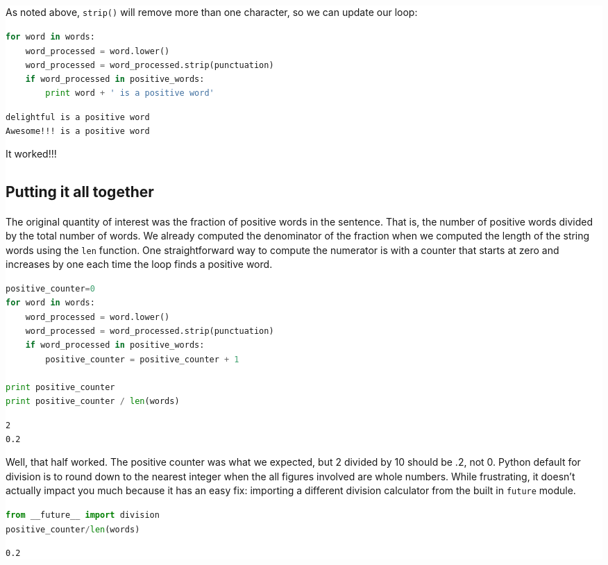 As noted above, `strip()` will remove more than one character, so we can update our loop: 


```python
for word in words:
    word_processed = word.lower()
    word_processed = word_processed.strip(punctuation)
    if word_processed in positive_words:
        print word + ' is a positive word'
```

    delightful is a positive word
    Awesome!!! is a positive word


It worked!!!



Putting it all together
----
The original quantity of interest was the fraction of positive words in the sentence. That is, the number of positive words divided by the total number of words. We already computed the denominator of the fraction when we computed the length of the string words using the `len` function. One straightforward way to compute the numerator is with a counter that starts at zero and increases by one each time the loop finds a positive word.


```python
positive_counter=0
for word in words:
    word_processed = word.lower()
    word_processed = word_processed.strip(punctuation)
    if word_processed in positive_words:
        positive_counter = positive_counter + 1

print positive_counter
print positive_counter / len(words)
```

    2
    0.2


Well, that half worked. The positive counter was what we expected, but 2 divided by 10 should be .2, not 0. Python default for division is to round down to the nearest integer when the all figures involved are whole numbers. While frustrating, it doesn’t actually impact you much because it has an easy fix: importing a different division calculator from the built in `future` module.


```python
from __future__ import division
positive_counter/len(words)
```




    0.2


